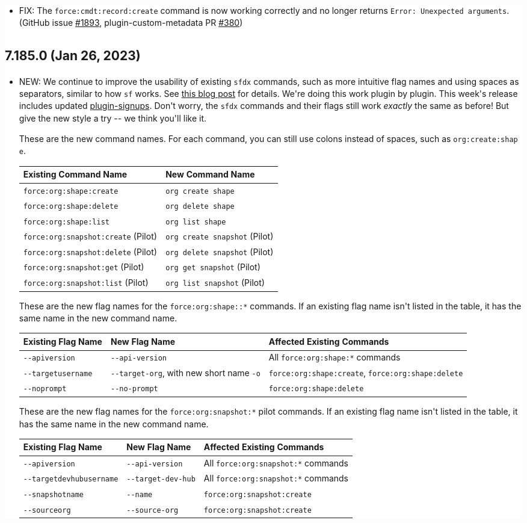 * FIX: The `force:cmdt:record:create` command is now working correctly and no longer returns `Error: Unexpected arguments`. (GitHub issue [#1893](https://github.com/forcedotcom/cli/issues/1893), plugin-custom-metadata PR [#380](https://github.com/salesforcecli/plugin-custom-metadata/pull/380))

## 7.185.0 (Jan 26, 2023)

* NEW: We continue to improve the usability of existing `sfdx` commands, such as more intuitive flag names and using spaces as separators, similar to how `sf` works. See [this blog post](https://developer.salesforce.com/blogs/2022/12/big-improvements-coming-to-the-salesforce-cli) for details. We're doing this work plugin by plugin. This week's release includes updated [plugin-signups](https://github.com/salesforcecli/plugin-signups). Don't worry, the `sfdx` commands and their flags still work _exactly_ the same as before! But give the new style a try -- we think you'll like it.

    These are the new command names. For each command, you can still use colons instead of spaces, such as `org:create:shape`. 
    
    |Existing Command Name|New Command Name|
    |-----------------------|---------|
    |`force:org:shape:create`|`org create shape`|
    |`force:org:shape:delete`|`org delete shape`|
    |`force:org:shape:list`|`org list shape`|
    |`force:org:snapshot:create` (Pilot)|`org create snapshot` (Pilot)|
    |`force:org:snapshot:delete` (Pilot)|`org delete snapshot` (Pilot)|
    |`force:org:snapshot:get` (Pilot)|`org get snapshot` (Pilot)|
    |`force:org:snapshot:list` (Pilot)|`org list snapshot` (Pilot)|

    These are the new flag names for the `force:org:shape::*` commands. If an existing flag name isn't listed in the table, it has the same name in the new command name.
    
    |Existing Flag Name|New Flag Name|Affected Existing Commands|
    |---|---|---|
    |`--apiversion`|`--api-version`|All `force:org:shape:*` commands|
    |`--targetusername`|`--target-org`, with new short name `-o`|`force:org:shape:create`, `force:org:shape:delete`|
    |`--noprompt`|`--no-prompt`|`force:org:shape:delete`|
    
    These are the new flag names for the `force:org:snapshot:*` pilot commands. If an existing flag name isn't listed in the table, it has the same name in the new command name.
    
    |Existing Flag Name|New Flag Name|Affected Existing Commands|
    |---|---|---|
    |`--apiversion`|`--api-version`|All `force:org:snapshot:*` commands|
    |`--targetdevhubusername`|`--target-dev-hub`|All `force:org:snapshot:*` commands|
    |`--snapshotname`|`--name`|`force:org:snapshot:create`|
    |`--sourceorg`|`--source-org`|`force:org:snapshot:create`|

